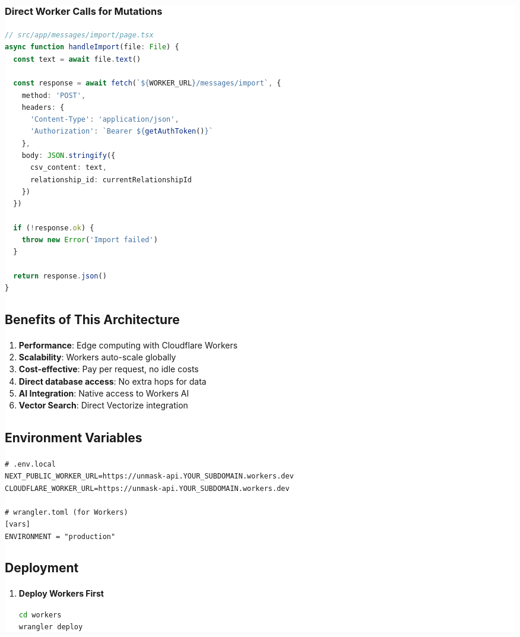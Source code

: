 ### Direct Worker Calls for Mutations
```typescript
// src/app/messages/import/page.tsx
async function handleImport(file: File) {
  const text = await file.text()
  
  const response = await fetch(`${WORKER_URL}/messages/import`, {
    method: 'POST',
    headers: {
      'Content-Type': 'application/json',
      'Authorization': `Bearer ${getAuthToken()}`
    },
    body: JSON.stringify({ 
      csv_content: text,
      relationship_id: currentRelationshipId
    })
  })
  
  if (!response.ok) {
    throw new Error('Import failed')
  }
  
  return response.json()
}
```

## Benefits of This Architecture

1. **Performance**: Edge computing with Cloudflare Workers
2. **Scalability**: Workers auto-scale globally
3. **Cost-effective**: Pay per request, no idle costs
4. **Direct database access**: No extra hops for data
5. **AI Integration**: Native access to Workers AI
6. **Vector Search**: Direct Vectorize integration

## Environment Variables

```env
# .env.local
NEXT_PUBLIC_WORKER_URL=https://unmask-api.YOUR_SUBDOMAIN.workers.dev
CLOUDFLARE_WORKER_URL=https://unmask-api.YOUR_SUBDOMAIN.workers.dev

# wrangler.toml (for Workers)
[vars]
ENVIRONMENT = "production"
```

## Deployment

1. **Deploy Workers First**
   ```bash
   cd workers
   wrangler deploy
   ```

